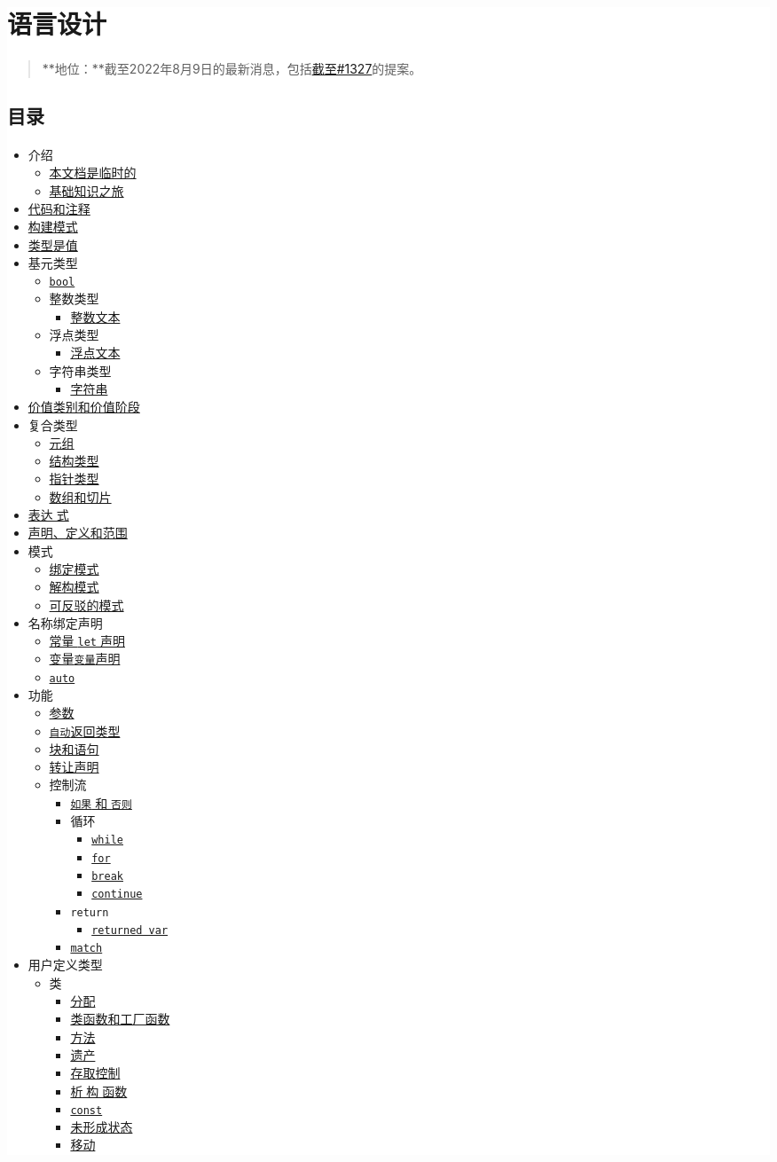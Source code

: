 # 语言设计

> **地位：**截至2022年8月9日的最新消息，包括[截至#1327](https://github.com/carbon-language/carbon-lang/pull/1327)的提案。

## 目录

- 介绍
  - [本文档是临时的](#this-document-is-provisional)
  - [基础知识之旅](#tour-of-the-basics)
- [代码和注释](#code-and-comments)
- [构建模式](#build-modes)
- [类型是值](#types-are-values)
- 基元类型
  - [`bool`](#bool)
  - 整数类型
    - [整数文本](#integer-literals)
  - 浮点类型
    - [浮点文本](#floating-point-literals)
  - 字符串类型
    - [字符串](#string-literals)
- [价值类别和价值阶段](#value-categories-and-value-phases)
- 复合类型
  - [元组](#tuples)
  - [结构类型](#struct-types)
  - [指针类型](#pointer-types)
  - [数组和切片](#arrays-and-slices)
- [表达 式](#expressions)
- [声明、定义和范围](#declarations-definitions-and-scopes)
- 模式
  - [绑定模式](#binding-patterns)
  - [解构模式](#destructuring-patterns)
  - [可反驳的模式](#refutable-patterns)
- 名称绑定声明
  - [常量 `let` 声明](#constant-let-declarations)
  - [变量`变量`声明](#variable-var-declarations)
  - [`auto`](#auto)
- 功能
  - [参数](#parameters)
  - [`自动`返回类型](#auto-return-type)
  - [块和语句](#blocks-and-statements)
  - [转让声明](#assignment-statements)
  - 控制流
    - [`如果` 和 `否则`](#if-and-else)
    - 循环
      - [`while`](#while)
      - [`for`](#for)
      - [`break`](#break)
      - [`continue`](#continue)
    - `return`
      - [`returned var`](#returned-var)
    - [`match`](#match)
- 用户定义类型
  - 类
    - [分配](#assignment)
    - [类函数和工厂函数](#class-functions-and-factory-functions)
    - [方法](#methods)
    - [遗产](#inheritance)
    - [存取控制](#access-control)
    - [析 构 函数](#destructors)
    - [`const`](#const)
    - [未形成状态](#unformed-state)
    - [移动](#move)